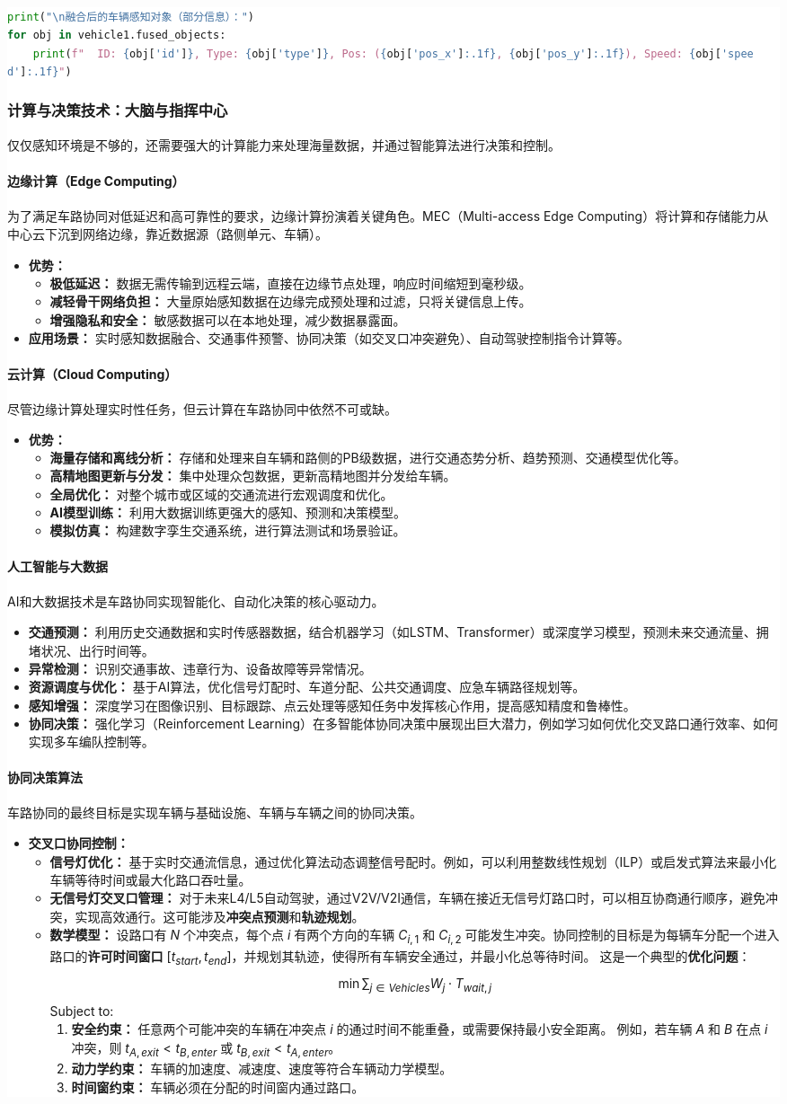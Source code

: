 ```python
print("\n融合后的车辆感知对象（部分信息）：")
for obj in vehicle1.fused_objects:
    print(f"  ID: {obj['id']}, Type: {obj['type']}, Pos: ({obj['pos_x']:.1f}, {obj['pos_y']:.1f}), Speed: {obj['speed']:.1f}")

```

### 计算与决策技术：大脑与指挥中心

仅仅感知环境是不够的，还需要强大的计算能力来处理海量数据，并通过智能算法进行决策和控制。

#### 边缘计算（Edge Computing）

为了满足车路协同对低延迟和高可靠性的要求，边缘计算扮演着关键角色。MEC（Multi-access Edge Computing）将计算和存储能力从中心云下沉到网络边缘，靠近数据源（路侧单元、车辆）。
*   **优势：**
    *   **极低延迟：** 数据无需传输到远程云端，直接在边缘节点处理，响应时间缩短到毫秒级。
    *   **减轻骨干网络负担：** 大量原始感知数据在边缘完成预处理和过滤，只将关键信息上传。
    *   **增强隐私和安全：** 敏感数据可以在本地处理，减少数据暴露面。
*   **应用场景：** 实时感知数据融合、交通事件预警、协同决策（如交叉口冲突避免）、自动驾驶控制指令计算等。

#### 云计算（Cloud Computing）

尽管边缘计算处理实时性任务，但云计算在车路协同中依然不可或缺。
*   **优势：**
    *   **海量存储和离线分析：** 存储和处理来自车辆和路侧的PB级数据，进行交通态势分析、趋势预测、交通模型优化等。
    *   **高精地图更新与分发：** 集中处理众包数据，更新高精地图并分发给车辆。
    *   **全局优化：** 对整个城市或区域的交通流进行宏观调度和优化。
    *   **AI模型训练：** 利用大数据训练更强大的感知、预测和决策模型。
    *   **模拟仿真：** 构建数字孪生交通系统，进行算法测试和场景验证。

#### 人工智能与大数据

AI和大数据技术是车路协同实现智能化、自动化决策的核心驱动力。

*   **交通预测：** 利用历史交通数据和实时传感器数据，结合机器学习（如LSTM、Transformer）或深度学习模型，预测未来交通流量、拥堵状况、出行时间等。
*   **异常检测：** 识别交通事故、违章行为、设备故障等异常情况。
*   **资源调度与优化：** 基于AI算法，优化信号灯配时、车道分配、公共交通调度、应急车辆路径规划等。
*   **感知增强：** 深度学习在图像识别、目标跟踪、点云处理等感知任务中发挥核心作用，提高感知精度和鲁棒性。
*   **协同决策：** 强化学习（Reinforcement Learning）在多智能体协同决策中展现出巨大潜力，例如学习如何优化交叉路口通行效率、如何实现多车编队控制等。

#### 协同决策算法

车路协同的最终目标是实现车辆与基础设施、车辆与车辆之间的协同决策。

*   **交叉口协同控制：**
    *   **信号灯优化：** 基于实时交通流信息，通过优化算法动态调整信号配时。例如，可以利用整数线性规划（ILP）或启发式算法来最小化车辆等待时间或最大化路口吞吐量。
    *   **无信号灯交叉口管理：** 对于未来L4/L5自动驾驶，通过V2V/V2I通信，车辆在接近无信号灯路口时，可以相互协商通行顺序，避免冲突，实现高效通行。这可能涉及**冲突点预测**和**轨迹规划**。
    *   **数学模型：**
        设路口有 $N$ 个冲突点，每个点 $i$ 有两个方向的车辆 $C_{i,1}$ 和 $C_{i,2}$ 可能发生冲突。协同控制的目标是为每辆车分配一个进入路口的**许可时间窗口** $[t_{start}, t_{end}]$，并规划其轨迹，使得所有车辆安全通过，并最小化总等待时间。
        这是一个典型的**优化问题**：
        $$ \min \sum_{j \in Vehicles} W_j \cdot T_{wait, j} $$
        Subject to:
        1.  **安全约束：** 任意两个可能冲突的车辆在冲突点 $i$ 的通过时间不能重叠，或需要保持最小安全距离。
            例如，若车辆 $A$ 和 $B$ 在点 $i$ 冲突，则 $t_{A, exit} < t_{B, enter}$ 或 $t_{B, exit} < t_{A, enter}$。
        2.  **动力学约束：** 车辆的加速度、减速度、速度等符合车辆动力学模型。
        3.  **时间窗约束：** 车辆必须在分配的时间窗内通过路口。
